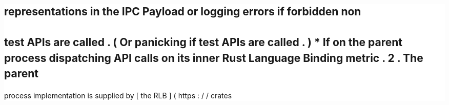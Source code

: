 representations
in
the
IPC
Payload
or
logging
errors
if
forbidden
non
-
test
APIs
are
called
.
(
Or
panicking
if
test
APIs
are
called
.
)
*
If
on
the
parent
process
dispatching
API
calls
on
its
inner
Rust
Language
Binding
metric
.
2
.
The
parent
-
process
implementation
is
supplied
by
[
the
RLB
]
(
https
:
/
/
crates